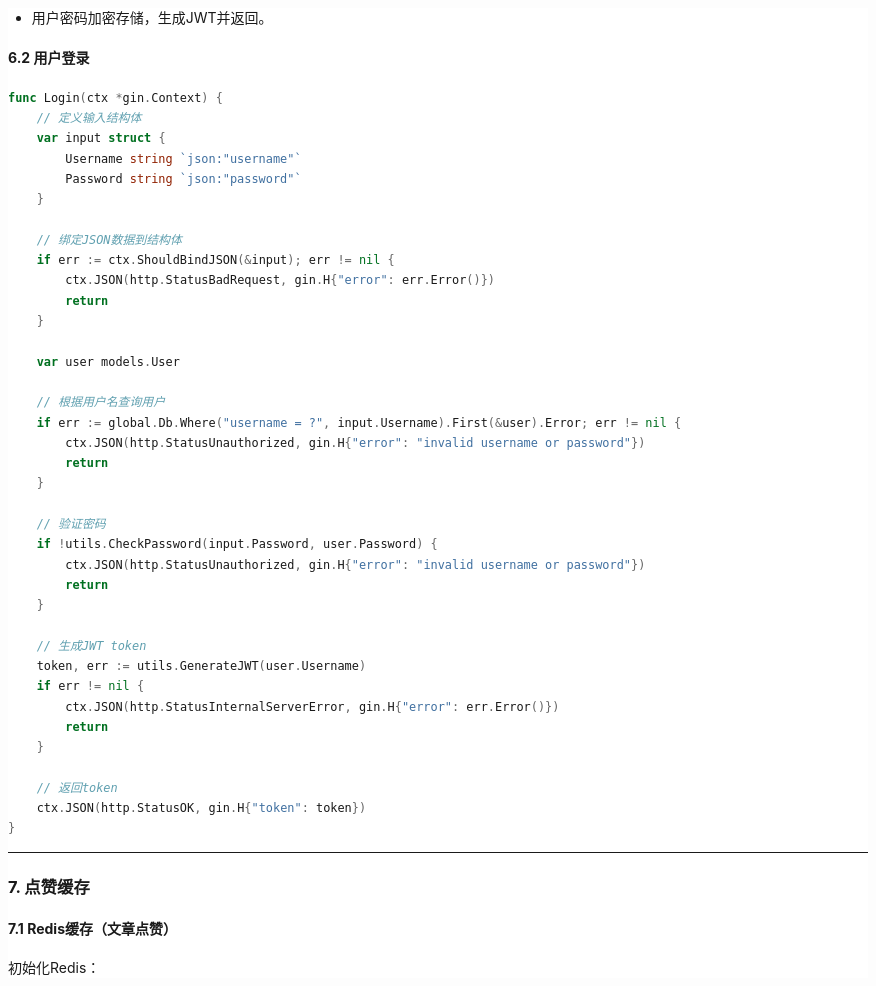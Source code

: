* 用户密码加密存储，生成JWT并返回。

#### 6.2 用户登录

```go
func Login(ctx *gin.Context) {
    // 定义输入结构体
    var input struct {
        Username string `json:"username"`
        Password string `json:"password"`
    }

    // 绑定JSON数据到结构体
    if err := ctx.ShouldBindJSON(&input); err != nil {
        ctx.JSON(http.StatusBadRequest, gin.H{"error": err.Error()})
        return
    }

    var user models.User

    // 根据用户名查询用户
    if err := global.Db.Where("username = ?", input.Username).First(&user).Error; err != nil {
        ctx.JSON(http.StatusUnauthorized, gin.H{"error": "invalid username or password"})
        return
    }

    // 验证密码
    if !utils.CheckPassword(input.Password, user.Password) {
        ctx.JSON(http.StatusUnauthorized, gin.H{"error": "invalid username or password"})
        return
    }

    // 生成JWT token
    token, err := utils.GenerateJWT(user.Username)
    if err != nil {
        ctx.JSON(http.StatusInternalServerError, gin.H{"error": err.Error()})
        return
    }

    // 返回token
    ctx.JSON(http.StatusOK, gin.H{"token": token})
}

```

---

### 7. 点赞缓存

#### 7.1 Redis缓存（文章点赞）

初始化Redis：

